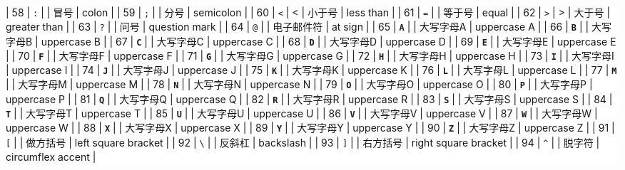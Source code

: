 | 58   | `:`                 |        | 冒号        | colon                      |
| 59   | `;`                 |        | 分号        | semicolon                  |
| 60   | `<`                 | &lt;   | 小于号      | less than                  |
| 61   | `=`                 |        | 等于号      | equal                      |
| 62   | `>`                 | &gt;   | 大于号      | greater than               |
| 63   | `?`                 |        | 问号        | question mark              |
| 64   | `@`                 |        | 电子邮件符  | at sign                    |
| 65   | **`A`**             |        | 大写字母A   | uppercase A                |
| 66   | **`B`**             |        | 大写字母B   | uppercase B                |
| 67   | **`C`**             |        | 大写字母C   | uppercase C                |
| 68   | **`D`**             |        | 大写字母D   | uppercase D                |
| 69   | **`E`**             |        | 大写字母E   | uppercase E                |
| 70   | **`F`**             |        | 大写字母F   | uppercase F                |
| 71   | **`G`**             |        | 大写字母G   | uppercase G                |
| 72   | **`H`**             |        | 大写字母H   | uppercase H                |
| 73   | **`I`**             |        | 大写字母I   | uppercase I                |
| 74   | **`J`**             |        | 大写字母J   | uppercase J                |
| 75   | **`K`**             |        | 大写字母K   | uppercase K                |
| 76   | **`L`**             |        | 大写字母L   | uppercase L                |
| 77   | **`M`**             |        | 大写字母M   | uppercase M                |
| 78   | **`N`**             |        | 大写字母N   | uppercase N                |
| 79   | **`O`**             |        | 大写字母O   | uppercase O                |
| 80   | **`P`**             |        | 大写字母P   | uppercase P                |
| 81   | **`Q`**             |        | 大写字母Q   | uppercase Q                |
| 82   | **`R`**             |        | 大写字母R   | uppercase R                |
| 83   | **`S`**             |        | 大写字母S   | uppercase S                |
| 84   | **`T`**             |        | 大写字母T   | uppercase T                |
| 85   | **`U`**             |        | 大写字母U   | uppercase U                |
| 86   | **`V`**             |        | 大写字母V   | uppercase V                |
| 87   | **`W`**             |        | 大写字母W   | uppercase W                |
| 88   | **`X`**             |        | 大写字母X   | uppercase X                |
| 89   | **`Y`**             |        | 大写字母Y   | uppercase Y                |
| 90   | **`Z`**             |        | 大写字母Z   | uppercase Z                |
| 91   | `[`                 |        | 做方括号    | left square bracket        |
| 92   | `\`                 |        | 反斜杠      | backslash                  |
| 93   | `]`                 |        | 右方括号    | right square bracket       |
| 94   | `^`                 |        | 脱字符      | circumflex accent          |